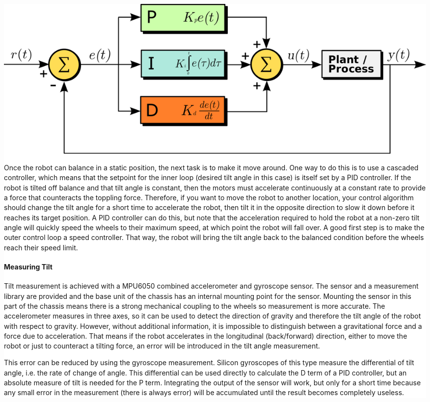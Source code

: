 ![Diagram of a generic PID](PID_en.png)

Once the robot can balance in a static position, the next task is to make it move around.
One way to do this is to use a cascaded controller, which means that the setpoint for the inner loop (desired tilt angle in this case) is itself set by a PID controller.
If the robot is tilted off balance and that tilt angle is constant, then the motors must accelerate continuously at a constant rate to provide a force that counteracts the toppling force.
Therefore, if you want to move the robot to another location, your control algorithm should change the tilt angle for a short time to accelerate the robot, then tilt it in the opposite direction to slow it down before it reaches its target position.
A PID controller can do this, but note that the acceleration required to hold the robot at a non-zero tilt angle will quickly speed the wheels to their maximum speed, at which point the robot will fall over.
A good first step is to make the outer control loop a speed controller.
That way, the robot will bring the tilt angle back to the balanced condition before the wheels reach their speed limit.

#### Measuring Tilt

Tilt measurement is achieved with a MPU6050 combined accelerometer and gyroscope sensor.
The sensor and a measurement library are provided and the base unit of the chassis has an internal mounting point for the sensor.
Mounting the sensor in this part of the chassis means there is a strong mechanical coupling to the wheels so measurement is more accurate.
The accelerometer measures in three axes, so it can be used to detect the direction of gravity and therefore the tilt angle of the robot with respect to gravity.
However, without additional information, it is impossible to distinguish between a gravitational force and a force due to acceleration.
That means if the robot accelerates in the longitudinal (back/forward) direction, either to move the robot or just to counteract a tilting force, an error will be introduced in the tilt angle measurement.

This error can be reduced by using the gyroscope measurement.
Silicon gyroscopes of this type measure the differential of tilt angle, i.e. the rate of change of angle.
This differential can be used directly to calculate the D term of a PID controller, but an absolute measure of tilt is needed for the P term.
Integrating the output of the sensor will work, but only for a short time because any small error in the measurement (there is always error) will be accumulated until the result becomes completely useless.
